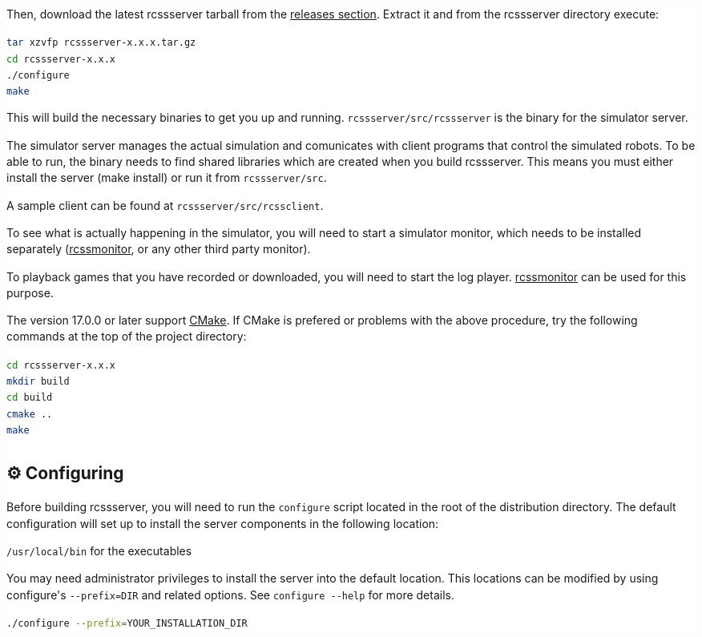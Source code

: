 Then, download the latest rcssserver tarball from the [releases section](https://github.com/rcsoccersim/rcssserver/releases).
Extract it and from the rcssserver directory execute:

```bash
tar xzvfp rcssserver-x.x.x.tar.gz
cd rcssserver-x.x.x
./configure
make
```

This will build the necessary binaries to get you up and running.
`rcssserver/src/rcssserver` is the binary for the simulator server.

The simulator server manages the actual simulation and comunicates with client programs that
control the simulated robots.
To be able to run, the binary needs to find shared libraries which are created when you build rcssserver.
This means you must either install the server (make install) or run it from `rcssserver/src`.

A sample client can be found at `rcssserver/src/rcssclient`.

To see what is actually happening in the simulator, you will need to start a
simulator monitor, which needs to be installed separately ([rcssmonitor](https://github.com/rcsoccersim/rcssmonitor), or any other third party monitor).

To playback games that you have recorded or downloaded, you will need to start the log player.
[rcssmonitor](https://github.com/rcsoccersim/rcssmonitor) can be used for this purpose.

The version 17.0.0 or later support [CMake](https://cmake.org/).
If CMake is prefered or problems with the above procedure, try the following commands at the top of the project directory:

```bash
cd rcssserver-x.x.x
mkdir build
cd build
cmake ..
make
```

## :gear: Configuring

Before building rcssserver, you will need to run the `configure` script located in the root of the distribution directory.
The default configuration will set up to install the server components in the
following location:

`/usr/local/bin`        for the executables

You may need administrator privileges to install the server into the default
location.  This locations can be modified by using configure's `--prefix=DIR`
and related options.  See `configure --help` for more details.
```bash
./configure --prefix=YOUR_INSTALLATION_DIR
```
